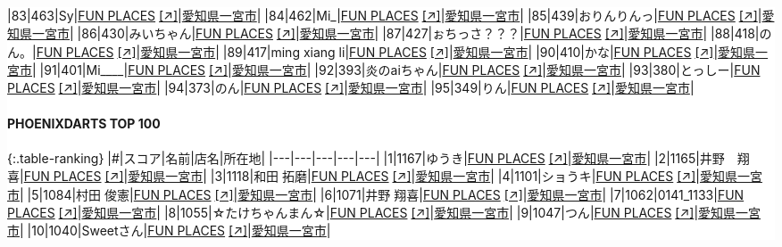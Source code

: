 |83|463|<span class="rank-name-dl">Sy</span>|<a href="/darts/rank/shops/8e1b1ea6345ec5d1f454cb89828a1cfe.html">FUN PLACES</a> <a href="https://search.dartslive.com/jp/shop/8e1b1ea6345ec5d1f454cb89828a1cfe">[↗]</a>|<a href="/darts/rank/愛知県/一宮市">愛知県一宮市</a>|
|84|462|<span class="rank-name-dl">Mi_</span>|<a href="/darts/rank/shops/8e1b1ea6345ec5d1f454cb89828a1cfe.html">FUN PLACES</a> <a href="https://search.dartslive.com/jp/shop/8e1b1ea6345ec5d1f454cb89828a1cfe">[↗]</a>|<a href="/darts/rank/愛知県/一宮市">愛知県一宮市</a>|
|85|439|<span class="rank-name-dl">おりんりんっ</span>|<a href="/darts/rank/shops/8e1b1ea6345ec5d1f454cb89828a1cfe.html">FUN PLACES</a> <a href="https://search.dartslive.com/jp/shop/8e1b1ea6345ec5d1f454cb89828a1cfe">[↗]</a>|<a href="/darts/rank/愛知県/一宮市">愛知県一宮市</a>|
|86|430|<span class="rank-name-dl">みいちゃん</span>|<a href="/darts/rank/shops/8e1b1ea6345ec5d1f454cb89828a1cfe.html">FUN PLACES</a> <a href="https://search.dartslive.com/jp/shop/8e1b1ea6345ec5d1f454cb89828a1cfe">[↗]</a>|<a href="/darts/rank/愛知県/一宮市">愛知県一宮市</a>|
|87|427|<span class="rank-name-dl">ぉちっさ？？？</span>|<a href="/darts/rank/shops/8e1b1ea6345ec5d1f454cb89828a1cfe.html">FUN PLACES</a> <a href="https://search.dartslive.com/jp/shop/8e1b1ea6345ec5d1f454cb89828a1cfe">[↗]</a>|<a href="/darts/rank/愛知県/一宮市">愛知県一宮市</a>|
|88|418|<span class="rank-name-dl">のん。</span>|<a href="/darts/rank/shops/8e1b1ea6345ec5d1f454cb89828a1cfe.html">FUN PLACES</a> <a href="https://search.dartslive.com/jp/shop/8e1b1ea6345ec5d1f454cb89828a1cfe">[↗]</a>|<a href="/darts/rank/愛知県/一宮市">愛知県一宮市</a>|
|89|417|<span class="rank-name-dl">ming xiang li</span>|<a href="/darts/rank/shops/8e1b1ea6345ec5d1f454cb89828a1cfe.html">FUN PLACES</a> <a href="https://search.dartslive.com/jp/shop/8e1b1ea6345ec5d1f454cb89828a1cfe">[↗]</a>|<a href="/darts/rank/愛知県/一宮市">愛知県一宮市</a>|
|90|410|<span class="rank-name-dl">かな</span>|<a href="/darts/rank/shops/8e1b1ea6345ec5d1f454cb89828a1cfe.html">FUN PLACES</a> <a href="https://search.dartslive.com/jp/shop/8e1b1ea6345ec5d1f454cb89828a1cfe">[↗]</a>|<a href="/darts/rank/愛知県/一宮市">愛知県一宮市</a>|
|91|401|<span class="rank-name-dl">Mi____</span>|<a href="/darts/rank/shops/8e1b1ea6345ec5d1f454cb89828a1cfe.html">FUN PLACES</a> <a href="https://search.dartslive.com/jp/shop/8e1b1ea6345ec5d1f454cb89828a1cfe">[↗]</a>|<a href="/darts/rank/愛知県/一宮市">愛知県一宮市</a>|
|92|393|<span class="rank-name-dl">炎のaiちゃん</span>|<a href="/darts/rank/shops/8e1b1ea6345ec5d1f454cb89828a1cfe.html">FUN PLACES</a> <a href="https://search.dartslive.com/jp/shop/8e1b1ea6345ec5d1f454cb89828a1cfe">[↗]</a>|<a href="/darts/rank/愛知県/一宮市">愛知県一宮市</a>|
|93|380|<span class="rank-name-dl">とっしー</span>|<a href="/darts/rank/shops/8e1b1ea6345ec5d1f454cb89828a1cfe.html">FUN PLACES</a> <a href="https://search.dartslive.com/jp/shop/8e1b1ea6345ec5d1f454cb89828a1cfe">[↗]</a>|<a href="/darts/rank/愛知県/一宮市">愛知県一宮市</a>|
|94|373|<span class="rank-name-dl">のん</span>|<a href="/darts/rank/shops/8e1b1ea6345ec5d1f454cb89828a1cfe.html">FUN PLACES</a> <a href="https://search.dartslive.com/jp/shop/8e1b1ea6345ec5d1f454cb89828a1cfe">[↗]</a>|<a href="/darts/rank/愛知県/一宮市">愛知県一宮市</a>|
|95|349|<span class="rank-name-dl">りん</span>|<a href="/darts/rank/shops/8e1b1ea6345ec5d1f454cb89828a1cfe.html">FUN PLACES</a> <a href="https://search.dartslive.com/jp/shop/8e1b1ea6345ec5d1f454cb89828a1cfe">[↗]</a>|<a href="/darts/rank/愛知県/一宮市">愛知県一宮市</a>|


#### PHOENIXDARTS TOP 100



{:.table-ranking}
|#|スコア|名前|店名|所在地|
|---|---|---|---|---|
|1|1167|<span class="rank-name-pd">ゆうき</span>|<a href="/darts/rank/shops/89851.html">FUN PLACES</a> <a href="https://vs.phoenixdarts.com/jp/shop/shopDetailInfo/s_89851?s_seq=89851">[↗]</a>|<a href="/darts/rank/愛知県/一宮市">愛知県一宮市</a>|
|2|1165|<span class="rank-name-pd">井野　翔喜</span>|<a href="/darts/rank/shops/89851.html">FUN PLACES</a> <a href="https://vs.phoenixdarts.com/jp/shop/shopDetailInfo/s_89851?s_seq=89851">[↗]</a>|<a href="/darts/rank/愛知県/一宮市">愛知県一宮市</a>|
|3|1118|<span class="rank-name-pd"><span class="pro-icon-pd"></span>和田 拓磨</span>|<a href="/darts/rank/shops/89851.html">FUN PLACES</a> <a href="https://vs.phoenixdarts.com/jp/shop/shopDetailInfo/s_89851?s_seq=89851">[↗]</a>|<a href="/darts/rank/愛知県/一宮市">愛知県一宮市</a>|
|4|1101|<span class="rank-name-pd">ショうキ</span>|<a href="/darts/rank/shops/89851.html">FUN PLACES</a> <a href="https://vs.phoenixdarts.com/jp/shop/shopDetailInfo/s_89851?s_seq=89851">[↗]</a>|<a href="/darts/rank/愛知県/一宮市">愛知県一宮市</a>|
|5|1084|<span class="rank-name-pd">村田 俊憲</span>|<a href="/darts/rank/shops/89851.html">FUN PLACES</a> <a href="https://vs.phoenixdarts.com/jp/shop/shopDetailInfo/s_89851?s_seq=89851">[↗]</a>|<a href="/darts/rank/愛知県/一宮市">愛知県一宮市</a>|
|6|1071|<span class="rank-name-pd"><span class="pro-icon-pd"></span>井野 翔喜</span>|<a href="/darts/rank/shops/89851.html">FUN PLACES</a> <a href="https://vs.phoenixdarts.com/jp/shop/shopDetailInfo/s_89851?s_seq=89851">[↗]</a>|<a href="/darts/rank/愛知県/一宮市">愛知県一宮市</a>|
|7|1062|<span class="rank-name-pd">0141_1133</span>|<a href="/darts/rank/shops/89851.html">FUN PLACES</a> <a href="https://vs.phoenixdarts.com/jp/shop/shopDetailInfo/s_89851?s_seq=89851">[↗]</a>|<a href="/darts/rank/愛知県/一宮市">愛知県一宮市</a>|
|8|1055|<span class="rank-name-pd">☆たけちゃんまん☆</span>|<a href="/darts/rank/shops/89851.html">FUN PLACES</a> <a href="https://vs.phoenixdarts.com/jp/shop/shopDetailInfo/s_89851?s_seq=89851">[↗]</a>|<a href="/darts/rank/愛知県/一宮市">愛知県一宮市</a>|
|9|1047|<span class="rank-name-pd">つん</span>|<a href="/darts/rank/shops/89851.html">FUN PLACES</a> <a href="https://vs.phoenixdarts.com/jp/shop/shopDetailInfo/s_89851?s_seq=89851">[↗]</a>|<a href="/darts/rank/愛知県/一宮市">愛知県一宮市</a>|
|10|1040|<span class="rank-name-pd">Sweetさん</span>|<a href="/darts/rank/shops/89851.html">FUN PLACES</a> <a href="https://vs.phoenixdarts.com/jp/shop/shopDetailInfo/s_89851?s_seq=89851">[↗]</a>|<a href="/darts/rank/愛知県/一宮市">愛知県一宮市</a>|